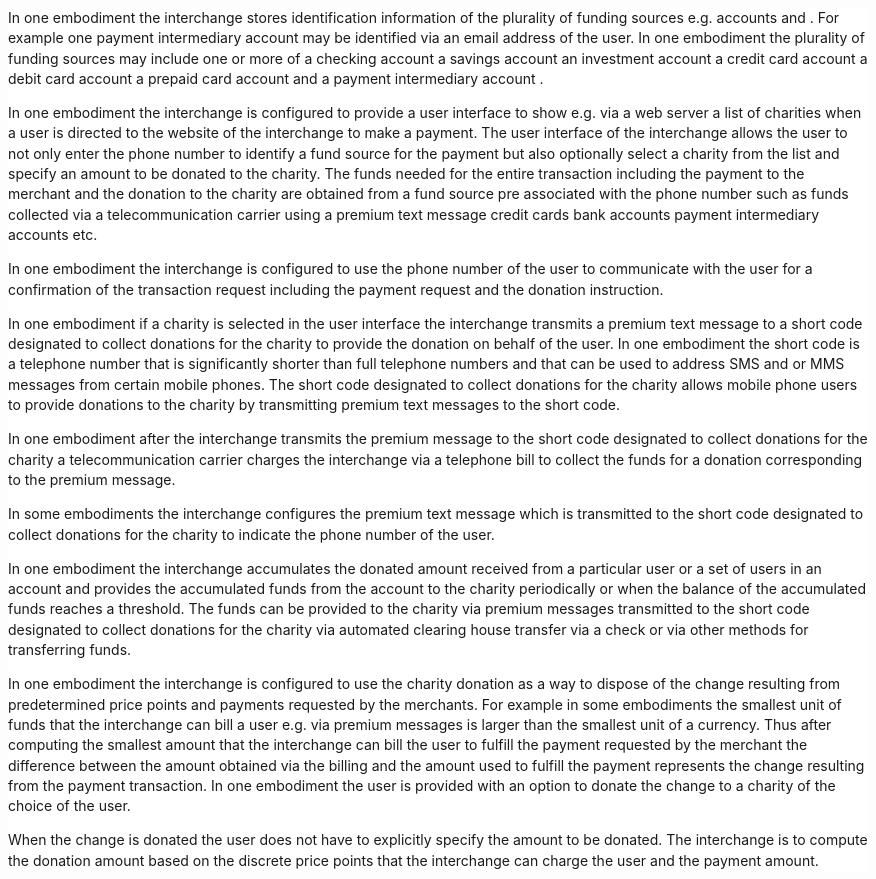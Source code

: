 In one embodiment the interchange stores identification information of the plurality of funding sources e.g. accounts and . For example one payment intermediary account may be identified via an email address of the user. In one embodiment the plurality of funding sources may include one or more of a checking account a savings account an investment account a credit card account a debit card account a prepaid card account and a payment intermediary account .

In one embodiment the interchange is configured to provide a user interface to show e.g. via a web server a list of charities when a user is directed to the website of the interchange to make a payment. The user interface of the interchange allows the user to not only enter the phone number to identify a fund source for the payment but also optionally select a charity from the list and specify an amount to be donated to the charity. The funds needed for the entire transaction including the payment to the merchant and the donation to the charity are obtained from a fund source pre associated with the phone number such as funds collected via a telecommunication carrier using a premium text message credit cards bank accounts payment intermediary accounts etc.

In one embodiment the interchange is configured to use the phone number of the user to communicate with the user for a confirmation of the transaction request including the payment request and the donation instruction.

In one embodiment if a charity is selected in the user interface the interchange transmits a premium text message to a short code designated to collect donations for the charity to provide the donation on behalf of the user. In one embodiment the short code is a telephone number that is significantly shorter than full telephone numbers and that can be used to address SMS and or MMS messages from certain mobile phones. The short code designated to collect donations for the charity allows mobile phone users to provide donations to the charity by transmitting premium text messages to the short code.

In one embodiment after the interchange transmits the premium message to the short code designated to collect donations for the charity a telecommunication carrier charges the interchange via a telephone bill to collect the funds for a donation corresponding to the premium message.

In some embodiments the interchange configures the premium text message which is transmitted to the short code designated to collect donations for the charity to indicate the phone number of the user.

In one embodiment the interchange accumulates the donated amount received from a particular user or a set of users in an account and provides the accumulated funds from the account to the charity periodically or when the balance of the accumulated funds reaches a threshold. The funds can be provided to the charity via premium messages transmitted to the short code designated to collect donations for the charity via automated clearing house transfer via a check or via other methods for transferring funds.

In one embodiment the interchange is configured to use the charity donation as a way to dispose of the change resulting from predetermined price points and payments requested by the merchants. For example in some embodiments the smallest unit of funds that the interchange can bill a user e.g. via premium messages is larger than the smallest unit of a currency. Thus after computing the smallest amount that the interchange can bill the user to fulfill the payment requested by the merchant the difference between the amount obtained via the billing and the amount used to fulfill the payment represents the change resulting from the payment transaction. In one embodiment the user is provided with an option to donate the change to a charity of the choice of the user.

When the change is donated the user does not have to explicitly specify the amount to be donated. The interchange is to compute the donation amount based on the discrete price points that the interchange can charge the user and the payment amount.
